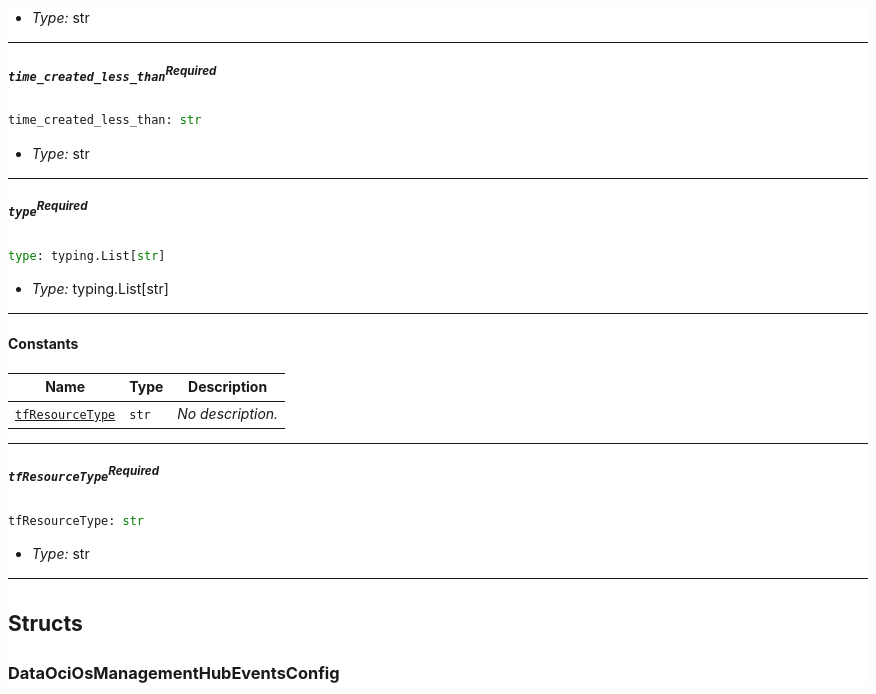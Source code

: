 - *Type:* str

---

##### `time_created_less_than`<sup>Required</sup> <a name="time_created_less_than" id="rhizo-co-terraform-provider-oci.dataOciOsManagementHubEvents.DataOciOsManagementHubEvents.property.timeCreatedLessThan"></a>

```python
time_created_less_than: str
```

- *Type:* str

---

##### `type`<sup>Required</sup> <a name="type" id="rhizo-co-terraform-provider-oci.dataOciOsManagementHubEvents.DataOciOsManagementHubEvents.property.type"></a>

```python
type: typing.List[str]
```

- *Type:* typing.List[str]

---

#### Constants <a name="Constants" id="Constants"></a>

| **Name** | **Type** | **Description** |
| --- | --- | --- |
| <code><a href="#rhizo-co-terraform-provider-oci.dataOciOsManagementHubEvents.DataOciOsManagementHubEvents.property.tfResourceType">tfResourceType</a></code> | <code>str</code> | *No description.* |

---

##### `tfResourceType`<sup>Required</sup> <a name="tfResourceType" id="rhizo-co-terraform-provider-oci.dataOciOsManagementHubEvents.DataOciOsManagementHubEvents.property.tfResourceType"></a>

```python
tfResourceType: str
```

- *Type:* str

---

## Structs <a name="Structs" id="Structs"></a>

### DataOciOsManagementHubEventsConfig <a name="DataOciOsManagementHubEventsConfig" id="rhizo-co-terraform-provider-oci.dataOciOsManagementHubEvents.DataOciOsManagementHubEventsConfig"></a>
